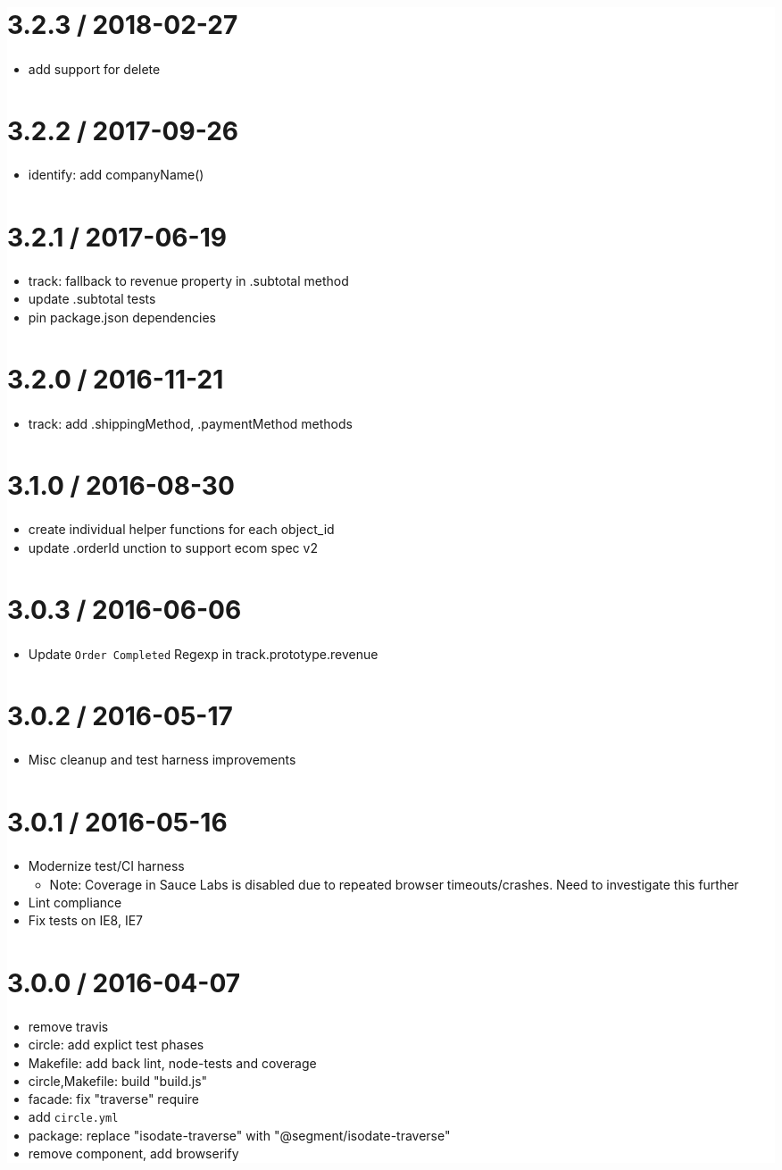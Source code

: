 3.2.3 / 2018-02-27
==================

* add support for delete

3.2.2 / 2017-09-26
==================

* identify: add companyName()

3.2.1 / 2017-06-19
==================

* track: fallback to revenue property in .subtotal method
* update .subtotal tests
* pin package.json dependencies

3.2.0 / 2016-11-21
==================

  * track: add .shippingMethod, .paymentMethod methods

3.1.0 / 2016-08-30
==================

  * create individual helper functions for each object_id
  * update .orderId unction to support ecom spec v2

3.0.3 / 2016-06-06
==================

  * Update `Order Completed` Regexp in track.prototype.revenue

3.0.2 / 2016-05-17
==================

  * Misc cleanup and test harness improvements

3.0.1 / 2016-05-16
==================

  * Modernize test/CI harness
    * Note: Coverage in Sauce Labs is disabled due to repeated browser timeouts/crashes. Need to investigate this further
  * Lint compliance
  * Fix tests on IE8, IE7

3.0.0 / 2016-04-07
==================

  * remove travis
  * circle: add explict test phases
  * Makefile: add back lint, node-tests and coverage
  * circle,Makefile: build "build.js"
  * facade: fix "traverse" require
  * add `circle.yml`
  * package: replace "isodate-traverse" with "@segment/isodate-traverse"
  * remove component, add browserify
